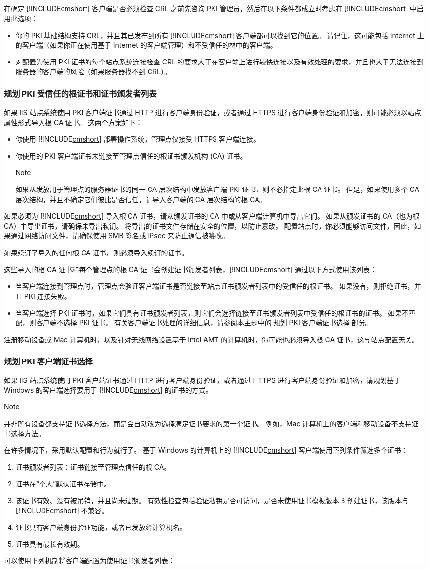  在确定 [!INCLUDE[cmshort](../LocTest/includes/cmshort_md.md)] 客户端是否必须检查 CRL 之前先咨询 PKI 管理员，然后在以下条件都成立时考虑在 [!INCLUDE[cmshort](../LocTest/includes/cmshort_md.md)] 中启用此选项：  
  
-   你的 PKI 基础结构支持 CRL，并且其已发布到所有 [!INCLUDE[cmshort](../LocTest/includes/cmshort_md.md)] 客户端都可以找到它的位置。 请记住，这可能包括 Internet 上的客户端（如果你正在使用基于 Internet 的客户端管理）和不受信任的林中的客户端。  
  
-   对配置为使用 PKI 证书的每个站点系统连接检查 CRL 的要求大于在客户端上进行较快连接以及有效处理的要求，并且也大于无法连接到服务器的客户端的风险（如果服务器找不到 CRL）。  
  
###  <a name="BKMK_PlanningForRootCAs"></a> 规划 PKI 受信任的根证书和证书颁发者列表  
 如果 IIS 站点系统使用 PKI 客户端证书通过 HTTP 进行客户端身份验证，或者通过 HTTPS 进行客户端身份验证和加密，则可能必须以站点属性形式导入根 CA 证书。 这两个方案如下：  
  
-   你使用 [!INCLUDE[cmshort](../LocTest/includes/cmshort_md.md)] 部署操作系统，管理点仅接受 HTTPS 客户端连接。  
  
-   你使用的 PKI 客户端证书未链接至管理点信任的根证书颁发机构 \(CA\) 证书。  
  
    > [!NOTE]  
    >  如果从发放用于管理点的服务器证书的同一 CA 层次结构中发放客户端 PKI 证书，则不必指定此根 CA 证书。 但是，如果使用多个 CA 层次结构，并且不确定它们彼此是否信任，请导入客户端的 CA 层次结构的根 CA。  
  
 如果必须为 [!INCLUDE[cmshort](../LocTest/includes/cmshort_md.md)] 导入根 CA 证书，请从颁发证书的 CA 中或从客户端计算机中导出它们。 如果从颁发证书的 CA（也为根 CA）中导出证书，请确保未导出私钥。 将导出的证书文件存储在安全的位置，以防止篡改。 配置站点时，你必须能够访问文件，因此，如果通过网络访问文件，请确保使用 SMB 签名或 IPsec 来防止通信被篡改。  
  
 如果续订了导入的任何根 CA 证书，则必须导入续订的证书。  
  
 这些导入的根 CA 证书和每个管理点的根 CA 证书会创建证书颁发者列表，[!INCLUDE[cmshort](../LocTest/includes/cmshort_md.md)] 通过以下方式使用该列表：  
  
-   当客户端连接到管理点时，管理点会验证客户端证书是否链接至站点证书颁发者列表中的受信任的根证书。 如果没有，则拒绝证书，并且 PKI 连接失败。  
  
-   当客户端选择 PKI 证书时，如果它们具有证书颁发者列表，则它们会选择链接至证书颁发者列表中受信任的根证书的证书。 如果不匹配，则客户端不选择 PKI 证书。 有关客户端证书处理的详细信息，请参阅本主题中的 [规划 PKI 客户端证书选择](#BKMK_PlanningForClientCertificateSelection) 部分。  
  
 注册移动设备或 Mac 计算机时，以及针对无线网络设置基于 Intel AMT 的计算机时，你可能也必须导入根 CA 证书，这与站点配置无关。  
  
###  <a name="BKMK_PlanningForClientCertificateSelection"></a> 规划 PKI 客户端证书选择  
 如果 IIS 站点系统使用 PKI 客户端证书通过 HTTP 进行客户端身份验证，或者通过 HTTPS 进行客户端身份验证和加密，请规划基于 Windows 的客户端选择要用于 [!INCLUDE[cmshort](../LocTest/includes/cmshort_md.md)] 的证书的方式。  
  
> [!NOTE]  
>  并非所有设备都支持证书选择方法，而是会自动改为选择满足证书要求的第一个证书。 例如，Mac 计算机上的客户端和移动设备不支持证书选择方法。  
  
 在许多情况下，采用默认配置和行为就行了。 基于 Windows 的计算机上的 [!INCLUDE[cmshort](../LocTest/includes/cmshort_md.md)] 客户端使用下列条件筛选多个证书：  
  
1.  证书颁发者列表：证书链接至管理点信任的根 CA。  
  
2.  证书在“个人”默认证书存储中。  
  
3.  该证书有效、没有被吊销，并且尚未过期。 有效性检查包括验证私钥是否可访问，是否未使用证书模板版本 3 创建证书，该版本与 [!INCLUDE[cmshort](../LocTest/includes/cmshort_md.md)] 不兼容。  
  
4.  证书具有客户端身份验证功能，或者已发放给计算机名。  
  
5.  证书具有最长有效期。  
  
 可以使用下列机制将客户端配置为使用证书颁发者列表：  
  